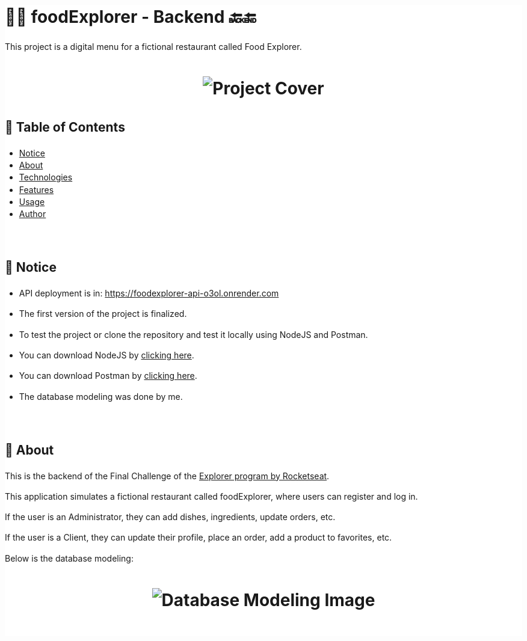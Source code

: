 # 👨‍💻 foodExplorer - Backend 🔙🔚
This project is a digital menu for a fictional restaurant called Food Explorer.

<h1 align="center">
    <img src="https://github.com/jescatolini/foodExplorer_API/assets/99694816/744b39a6-88c4-4122-b4c4-a1312526ae85" alt="Project Cover">
</h1>

## :scroll: Table of Contents

- [Notice](#loudspeaker-notice)
- [About](#blue_book-about)
- [Technologies](#man_technologist-technologies)
- [Features](#toolbox-features)
- [Usage](#briefcase-usage)
- [Author](#ghost-author)

</br>

## :loudspeaker: Notice

- API deployment is in: https://foodexplorer-api-o3ol.onrender.com

- The first version of the project is finalized.

- To test the project or clone the repository and test it locally using NodeJS and Postman.

- You can download NodeJS by [clicking here](https://nodejs.org/pt-br/download/).

- You can download Postman by [clicking here](https://www.postman.com/downloads/).

- The database modeling was done by me.

</br>

## :blue_book: About

This is the backend of the Final Challenge of the [Explorer program by Rocketseat](https://www.rocketseat.com.br/explorer).

This application simulates a fictional restaurant called foodExplorer, where users can register and log in.

If the user is an Administrator, they can add dishes, ingredients, update orders, etc.

If the user is a Client, they can update their profile, place an order, add a product to favorites, etc.

Below is the database modeling:

<h1 align="center">
    <img src="https://github.com/jescatolini/foodExplorer_API/assets/99694816/4b7b5457-a4f2-42ca-a215-efafb715da87" alt="Database Modeling Image">
</h1>

</br>
